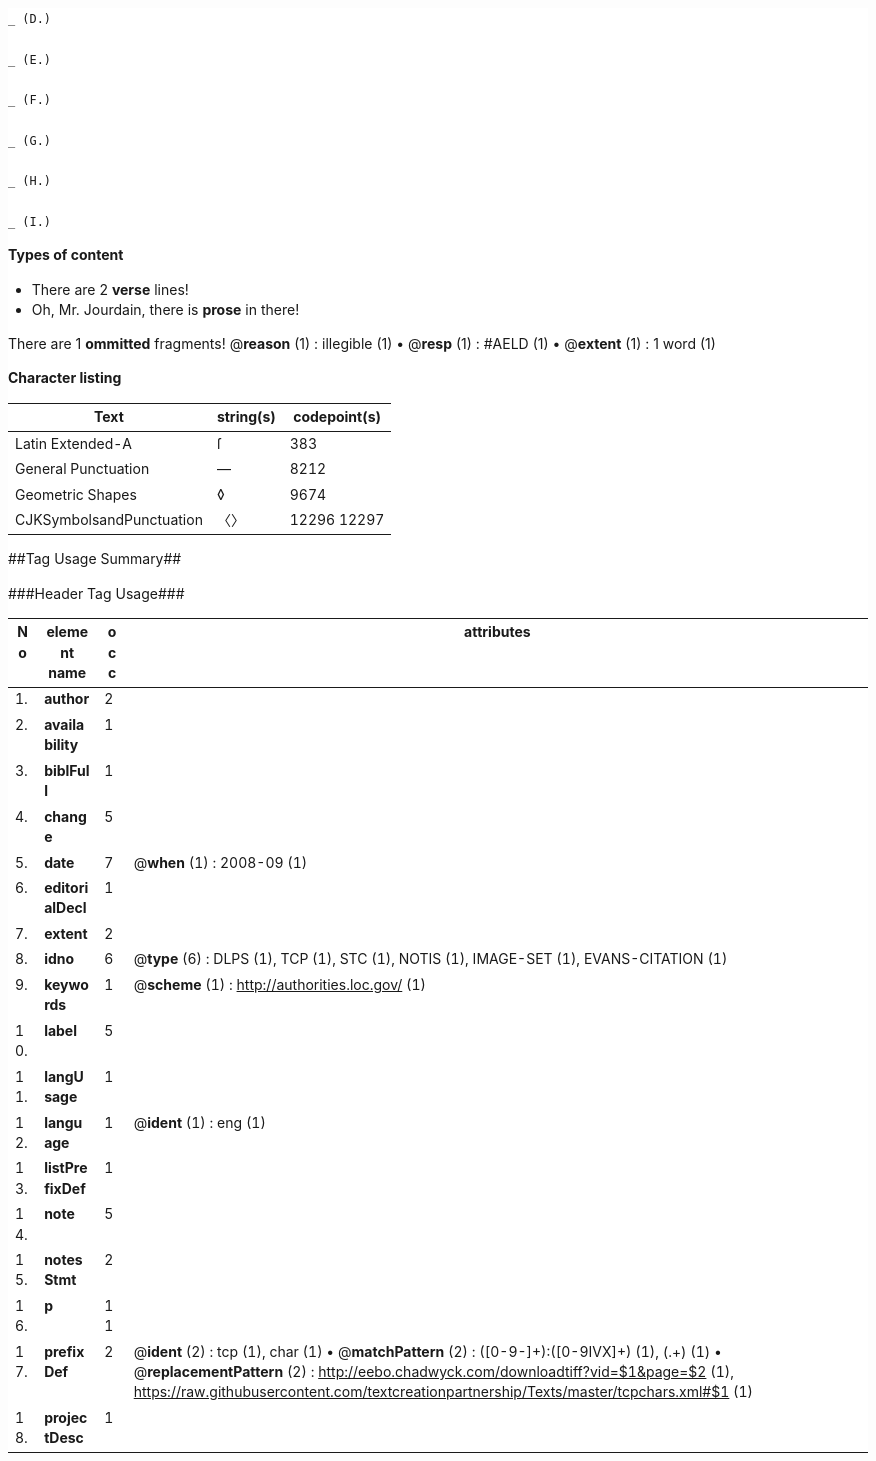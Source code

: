     _ (D.)

    _ (E.)

    _ (F.)

    _ (G.)

    _ (H.)

    _ (I.)

**Types of content**

  * There are 2 **verse** lines!
  * Oh, Mr. Jourdain, there is **prose** in there!

There are 1 **ommitted** fragments! 
 @__reason__ (1) : illegible (1)  •  @__resp__ (1) : #AELD (1)  •  @__extent__ (1) : 1 word (1)

**Character listing**


|Text|string(s)|codepoint(s)|
|---|---|---|
|Latin Extended-A|ſ|383|
|General Punctuation|—|8212|
|Geometric Shapes|◊|9674|
|CJKSymbolsandPunctuation|〈〉|12296 12297|

##Tag Usage Summary##

###Header Tag Usage###

|No|element name|occ|attributes|
|---|---|---|---|
|1.|__author__|2||
|2.|__availability__|1||
|3.|__biblFull__|1||
|4.|__change__|5||
|5.|__date__|7| @__when__ (1) : 2008-09 (1)|
|6.|__editorialDecl__|1||
|7.|__extent__|2||
|8.|__idno__|6| @__type__ (6) : DLPS (1), TCP (1), STC (1), NOTIS (1), IMAGE-SET (1), EVANS-CITATION (1)|
|9.|__keywords__|1| @__scheme__ (1) : http://authorities.loc.gov/ (1)|
|10.|__label__|5||
|11.|__langUsage__|1||
|12.|__language__|1| @__ident__ (1) : eng (1)|
|13.|__listPrefixDef__|1||
|14.|__note__|5||
|15.|__notesStmt__|2||
|16.|__p__|11||
|17.|__prefixDef__|2| @__ident__ (2) : tcp (1), char (1)  •  @__matchPattern__ (2) : ([0-9\-]+):([0-9IVX]+) (1), (.+) (1)  •  @__replacementPattern__ (2) : http://eebo.chadwyck.com/downloadtiff?vid=$1&page=$2 (1), https://raw.githubusercontent.com/textcreationpartnership/Texts/master/tcpchars.xml#$1 (1)|
|18.|__projectDesc__|1||